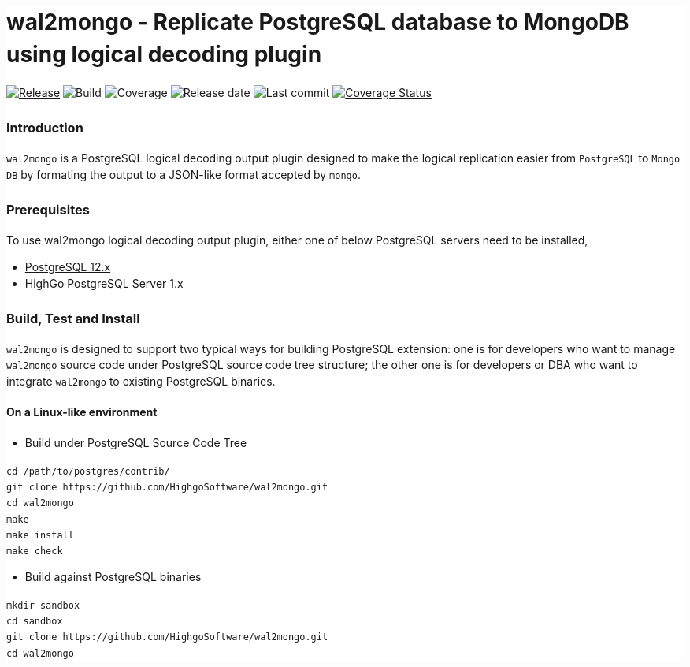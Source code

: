 # wal2mongo - Replicate PostgreSQL database to MongoDB using logical decoding plugin

[![Release](https://img.shields.io/github/v/release/idrawone/wal2mongo)](https://github.com/idrawone/wal2mongo/releases)
![Build](https://travis-ci.com/idrawone/wal2mongo.svg?branch=release)
![Coverage](https://img.shields.io/coveralls/github/idrawone/wal2mongo)
![Release date](https://img.shields.io/github/release-date/idrawone/wal2mongo)
![Last commit](https://img.shields.io/github/last-commit/idrawone/wal2mongo)
[![Coverage Status](https://coveralls.io/repos/github/idrawone/wal2mongo/badge.svg?branch=v1.0.6)](https://coveralls.io/github/idrawone/wal2mongo?branch=v1.0.6)


### Introduction 

`wal2mongo` is a PostgreSQL logical decoding output plugin designed to make the logical replication easier from `PostgreSQL` to `MongoDB` by formating the output to a JSON-like format accepted by `mongo`.

### Prerequisites
To use wal2mongo logical decoding output plugin, either one of below PostgreSQL servers need to be installed,
* [PostgreSQL 12.x](https://www.postgresql.org/download)
* [HighGo PostgreSQL Server 1.x](https://www.highgo.ca/products/highgo-postgresql-server)

### Build, Test and Install
`wal2mongo` is designed to support two typical ways for building PostgreSQL extension: one is for developers who want to manage `wal2mongo` source code under PostgreSQL source code tree structure; the other one is for developers or DBA who want to integrate `wal2mongo` to existing PostgreSQL binaries.

#### On a Linux-like environment
* Build under PostgreSQL Source Code Tree
```
cd /path/to/postgres/contrib/
git clone https://github.com/HighgoSoftware/wal2mongo.git
cd wal2mongo
make
make install
make check
```

* Build against PostgreSQL binaries
```
mkdir sandbox
cd sandbox
git clone https://github.com/HighgoSoftware/wal2mongo.git
cd wal2mongo
```
